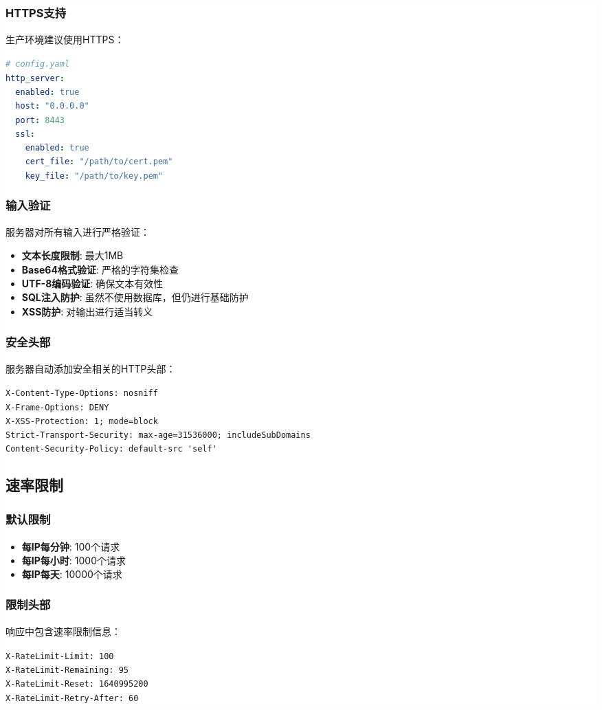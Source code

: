 ### HTTPS支持

生产环境建议使用HTTPS：

```yaml
# config.yaml
http_server:
  enabled: true
  host: "0.0.0.0"
  port: 8443
  ssl:
    enabled: true
    cert_file: "/path/to/cert.pem"
    key_file: "/path/to/key.pem"
```

### 输入验证

服务器对所有输入进行严格验证：

- **文本长度限制**: 最大1MB
- **Base64格式验证**: 严格的字符集检查
- **UTF-8编码验证**: 确保文本有效性
- **SQL注入防护**: 虽然不使用数据库，但仍进行基础防护
- **XSS防护**: 对输出进行适当转义

### 安全头部

服务器自动添加安全相关的HTTP头部：

```http
X-Content-Type-Options: nosniff
X-Frame-Options: DENY
X-XSS-Protection: 1; mode=block
Strict-Transport-Security: max-age=31536000; includeSubDomains
Content-Security-Policy: default-src 'self'
```

## 速率限制

### 默认限制

- **每IP每分钟**: 100个请求
- **每IP每小时**: 1000个请求
- **每IP每天**: 10000个请求

### 限制头部

响应中包含速率限制信息：

```http
X-RateLimit-Limit: 100
X-RateLimit-Remaining: 95
X-RateLimit-Reset: 1640995200
X-RateLimit-Retry-After: 60
```
